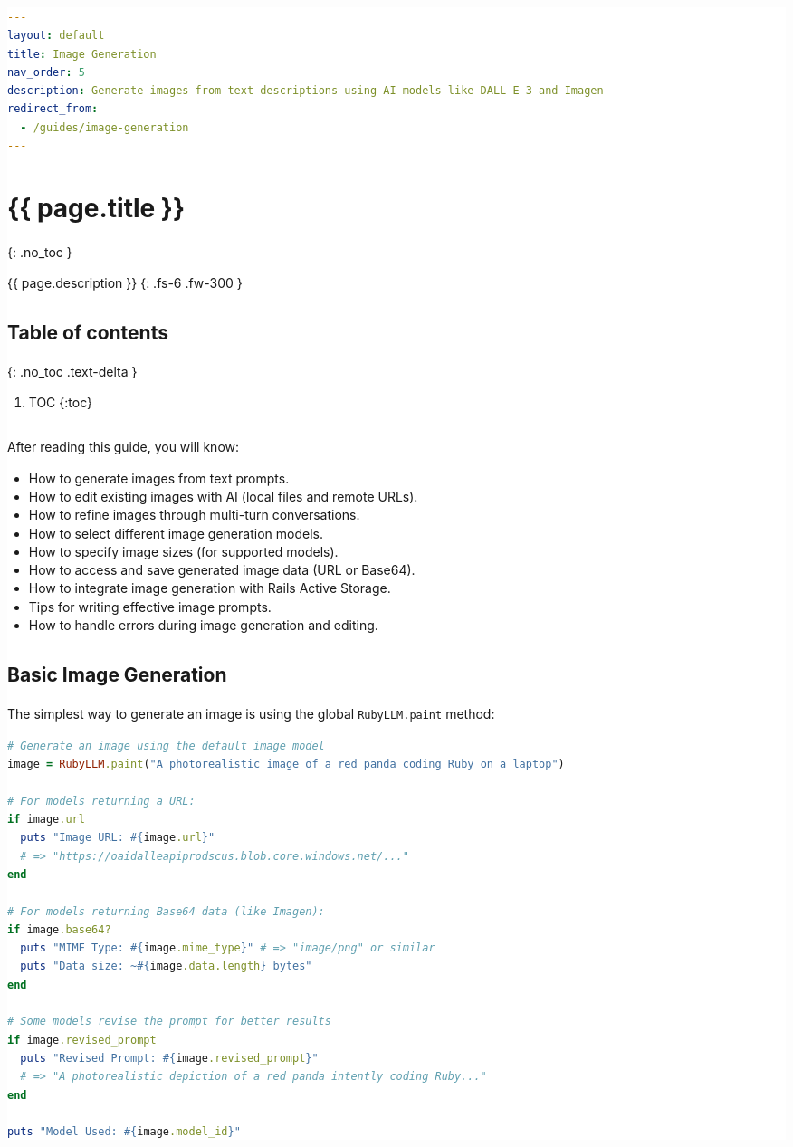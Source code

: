 ```yaml
---
layout: default
title: Image Generation
nav_order: 5
description: Generate images from text descriptions using AI models like DALL-E 3 and Imagen
redirect_from:
  - /guides/image-generation
---
```


# {{ page.title }}
{: .no_toc }

{{ page.description }}
{: .fs-6 .fw-300 }

## Table of contents
{: .no_toc .text-delta }

1. TOC
{:toc}

---

After reading this guide, you will know:

*   How to generate images from text prompts.
*   How to edit existing images with AI (local files and remote URLs).
*   How to refine images through multi-turn conversations.
*   How to select different image generation models.
*   How to specify image sizes (for supported models).
*   How to access and save generated image data (URL or Base64).
*   How to integrate image generation with Rails Active Storage.
*   Tips for writing effective image prompts.
*   How to handle errors during image generation and editing.

## Basic Image Generation

The simplest way to generate an image is using the global `RubyLLM.paint` method:

```ruby
# Generate an image using the default image model
image = RubyLLM.paint("A photorealistic image of a red panda coding Ruby on a laptop")

# For models returning a URL:
if image.url
  puts "Image URL: #{image.url}"
  # => "https://oaidalleapiprodscus.blob.core.windows.net/..."
end

# For models returning Base64 data (like Imagen):
if image.base64?
  puts "MIME Type: #{image.mime_type}" # => "image/png" or similar
  puts "Data size: ~#{image.data.length} bytes"
end

# Some models revise the prompt for better results
if image.revised_prompt
  puts "Revised Prompt: #{image.revised_prompt}"
  # => "A photorealistic depiction of a red panda intently coding Ruby..."
end

puts "Model Used: #{image.model_id}"
```